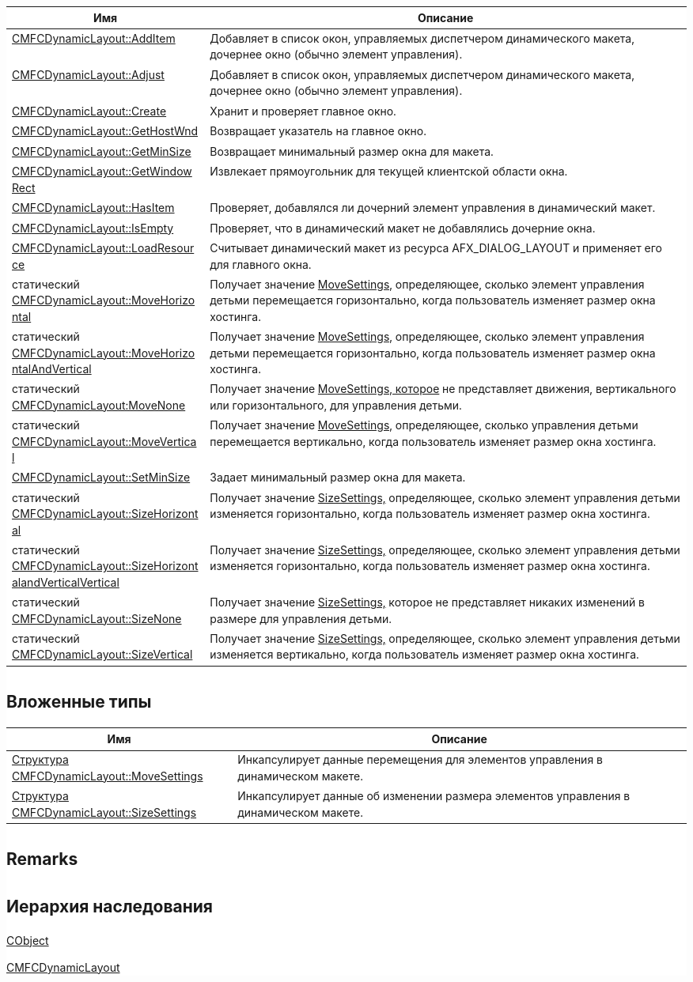 |Имя|Описание|
|----------|-----------------|
|[CMFCDynamicLayout::AddItem](#additem)|Добавляет в список окон, управляемых диспетчером динамического макета, дочернее окно (обычно элемент управления).|
|[CMFCDynamicLayout::Adjust](#adjust)|Добавляет в список окон, управляемых диспетчером динамического макета, дочернее окно (обычно элемент управления).|
|[CMFCDynamicLayout::Create](#create)|Хранит и проверяет главное окно.|
|[CMFCDynamicLayout::GetHostWnd](#gethostwnd)|Возвращает указатель на главное окно.|
|[CMFCDynamicLayout::GetMinSize](#getminsize)|Возвращает минимальный размер окна для макета.|
|[CMFCDynamicLayout::GetWindowRect](#getwindowrect)|Извлекает прямоугольник для текущей клиентской области окна.|
|[CMFCDynamicLayout::HasItem](#hasitem)|Проверяет, добавлялся ли дочерний элемент управления в динамический макет.|
|[CMFCDynamicLayout::IsEmpty](#isempty)|Проверяет, что в динамический макет не добавлялись дочерние окна.|
|[CMFCDynamicLayout::LoadResource](#loadresource)|Считывает динамический макет из ресурса AFX_DIALOG_LAYOUT и применяет его для главного окна.|
|статический [CMFCDynamicLayout::MoveHorizontal](#movehorizontal)|Получает значение [MoveSettings,](#movesettings_structure) определяющее, сколько элемент управления детьми перемещается горизонтально, когда пользователь изменяет размер окна хостинга.|
|статический [CMFCDynamicLayout::MoveHorizontalAndVertical](#movehorizontalandvertical)|Получает значение [MoveSettings,](#movesettings_structure) определяющее, сколько элемент управления детьми перемещается горизонтально, когда пользователь изменяет размер окна хостинга.|
|статический [CMFCDynamicLayout:MoveNone](#movenone)|Получает значение [MoveSettings, которое](#movesettings_structure) не представляет движения, вертикального или горизонтального, для управления детьми.|
|статический [CMFCDynamicLayout::MoveVertical](#movevertical)|Получает значение [MoveSettings,](#movesettings_structure) определяющее, сколько управления детьми перемещается вертикально, когда пользователь изменяет размер окна хостинга.|
|[CMFCDynamicLayout::SetMinSize](#setminsize)|Задает минимальный размер окна для макета.|
|статический [CMFCDynamicLayout::SizeHorizontal](#sizehorizontal)|Получает значение [SizeSettings,](#sizesettings_structure) определяющее, сколько элемент управления детьми изменяется горизонтально, когда пользователь изменяет размер окна хостинга.|
|статический [CMFCDynamicLayout::SizeHorizontalandVerticalVertical](#sizehorizontalandvertical)|Получает значение [SizeSettings,](#sizesettings_structure) определяющее, сколько элемент управления детьми изменяется горизонтально, когда пользователь изменяет размер окна хостинга.|
|статический [CMFCDynamicLayout::SizeNone](#sizenone)|Получает значение [SizeSettings,](#sizesettings_structure) которое не представляет никаких изменений в размере для управления детьми.|
|статический [CMFCDynamicLayout::SizeVertical](#sizevertical)|Получает значение [SizeSettings,](#sizesettings_structure) определяющее, сколько элемент управления детьми изменяется вертикально, когда пользователь изменяет размер окна хостинга.|

## <a name="nested-types"></a>Вложенные типы

|Имя|Описание|
|----------|-----------------|
|[Структура CMFCDynamicLayout::MoveSettings](#movesettings_structure)|Инкапсулирует данные перемещения для элементов управления в динамическом макете.|
|[Структура CMFCDynamicLayout::SizeSettings](#sizesettings_structure)|Инкапсулирует данные об изменении размера элементов управления в динамическом макете.|

## <a name="remarks"></a>Remarks

## <a name="inheritance-hierarchy"></a>Иерархия наследования

[CObject](../../mfc/reference/cobject-class.md)

[CMFCDynamicLayout](../../mfc/reference/cmfctoolbarbutton-class.md)
